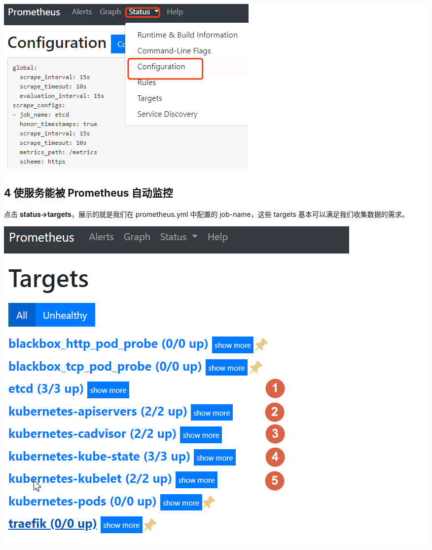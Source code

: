 ![img](/images/20220425-k8s13-prometheus-03.png)

## 4 使服务能被 Prometheus 自动监控

点击 **status->targets**，展示的就是我们在 prometheus.yml 中配置的 job-name，这些 targets 基本可以满足我们收集数据的需求。

![mark](/images/20220425-k8s13-prometheus-04.png)

